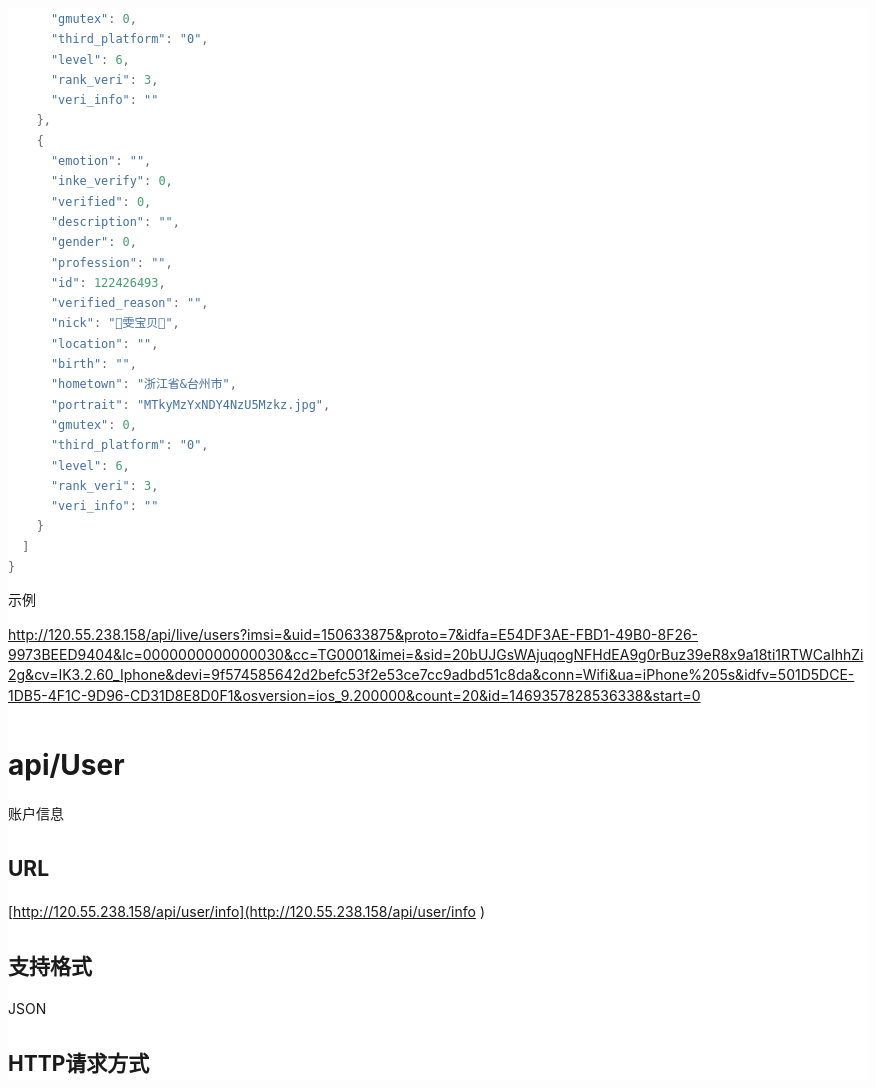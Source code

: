 ```objective-c
      "gmutex": 0,
      "third_platform": "0",
      "level": 6,
      "rank_veri": 3,
      "veri_info": ""
    },
    {
      "emotion": "",
      "inke_verify": 0,
      "verified": 0,
      "description": "",
      "gender": 0,
      "profession": "",
      "id": 122426493,
      "verified_reason": "",
      "nick": "💓雯宝贝💓",
      "location": "",
      "birth": "",
      "hometown": "浙江省&台州市",
      "portrait": "MTkyMzYxNDY4NzU5Mzkz.jpg",
      "gmutex": 0,
      "third_platform": "0",
      "level": 6,
      "rank_veri": 3,
      "veri_info": ""
    }
  ]
}
```

示例

http://120.55.238.158/api/live/users?imsi=&uid=150633875&proto=7&idfa=E54DF3AE-FBD1-49B0-8F26-9973BEED9404&lc=0000000000000030&cc=TG0001&imei=&sid=20bUJGsWAjuqogNFHdEA9g0rBuz39eR8x9a18ti1RTWCaIhhZi2g&cv=IK3.2.60_Iphone&devi=9f574585642d2befc53f2e53ce7cc9adbd51c8da&conn=Wifi&ua=iPhone%205s&idfv=501D5DCE-1DB5-4F1C-9D96-CD31D8E8D0F1&osversion=ios_9.200000&count=20&id=1469357828536338&start=0



# api/User

账户信息

## URL

[http://120.55.238.158/api/user/info](http://120.55.238.158/api/user/info  )

## 支持格式

JSON

## HTTP请求方式
